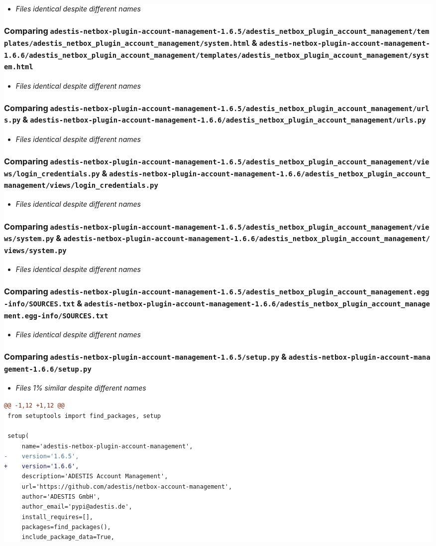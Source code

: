  * *Files identical despite different names*

### Comparing `adestis-netbox-plugin-account-management-1.6.5/adestis_netbox_plugin_account_management/templates/adestis_netbox_plugin_account_management/system.html` & `adestis-netbox-plugin-account-management-1.6.6/adestis_netbox_plugin_account_management/templates/adestis_netbox_plugin_account_management/system.html`

 * *Files identical despite different names*

### Comparing `adestis-netbox-plugin-account-management-1.6.5/adestis_netbox_plugin_account_management/urls.py` & `adestis-netbox-plugin-account-management-1.6.6/adestis_netbox_plugin_account_management/urls.py`

 * *Files identical despite different names*

### Comparing `adestis-netbox-plugin-account-management-1.6.5/adestis_netbox_plugin_account_management/views/login_credentials.py` & `adestis-netbox-plugin-account-management-1.6.6/adestis_netbox_plugin_account_management/views/login_credentials.py`

 * *Files identical despite different names*

### Comparing `adestis-netbox-plugin-account-management-1.6.5/adestis_netbox_plugin_account_management/views/system.py` & `adestis-netbox-plugin-account-management-1.6.6/adestis_netbox_plugin_account_management/views/system.py`

 * *Files identical despite different names*

### Comparing `adestis-netbox-plugin-account-management-1.6.5/adestis_netbox_plugin_account_management.egg-info/SOURCES.txt` & `adestis-netbox-plugin-account-management-1.6.6/adestis_netbox_plugin_account_management.egg-info/SOURCES.txt`

 * *Files identical despite different names*

### Comparing `adestis-netbox-plugin-account-management-1.6.5/setup.py` & `adestis-netbox-plugin-account-management-1.6.6/setup.py`

 * *Files 1% similar despite different names*

```diff
@@ -1,12 +1,12 @@
 from setuptools import find_packages, setup
 
 setup(
     name='adestis-netbox-plugin-account-management',
-    version='1.6.5',
+    version='1.6.6',
     description='ADESTIS Account Management',
     url='https://github.com/adestis/netbox-account-management',
     author='ADESTIS GmbH',
     author_email='pypi@adestis.de',
     install_requires=[],
     packages=find_packages(),
     include_package_data=True,
```

